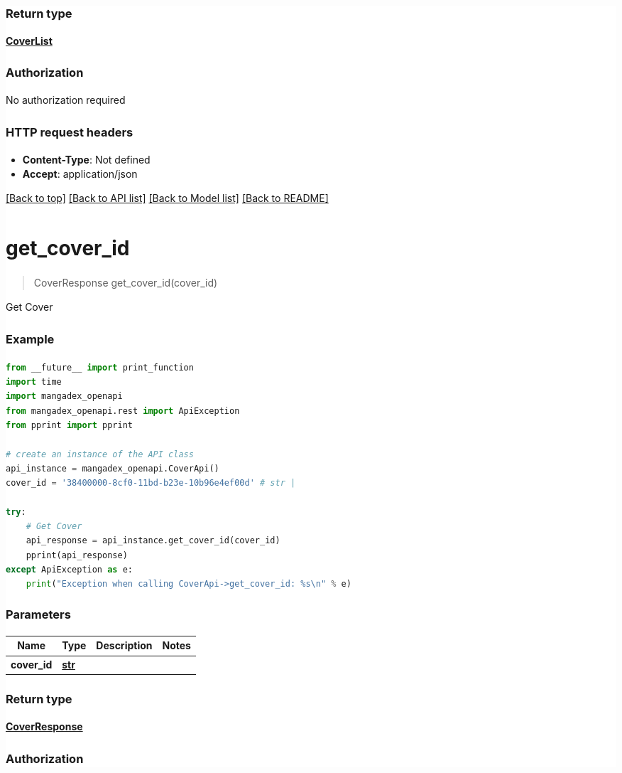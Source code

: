 ### Return type

[**CoverList**](CoverList.md)

### Authorization

No authorization required

### HTTP request headers

 - **Content-Type**: Not defined
 - **Accept**: application/json

[[Back to top]](#) [[Back to API list]](../README.md#documentation-for-api-endpoints) [[Back to Model list]](../README.md#documentation-for-models) [[Back to README]](../README.md)

# **get_cover_id**
> CoverResponse get_cover_id(cover_id)

Get Cover

### Example
```python
from __future__ import print_function
import time
import mangadex_openapi
from mangadex_openapi.rest import ApiException
from pprint import pprint

# create an instance of the API class
api_instance = mangadex_openapi.CoverApi()
cover_id = '38400000-8cf0-11bd-b23e-10b96e4ef00d' # str | 

try:
    # Get Cover
    api_response = api_instance.get_cover_id(cover_id)
    pprint(api_response)
except ApiException as e:
    print("Exception when calling CoverApi->get_cover_id: %s\n" % e)
```

### Parameters

Name | Type | Description  | Notes
------------- | ------------- | ------------- | -------------
 **cover_id** | [**str**](.md)|  | 

### Return type

[**CoverResponse**](CoverResponse.md)

### Authorization
